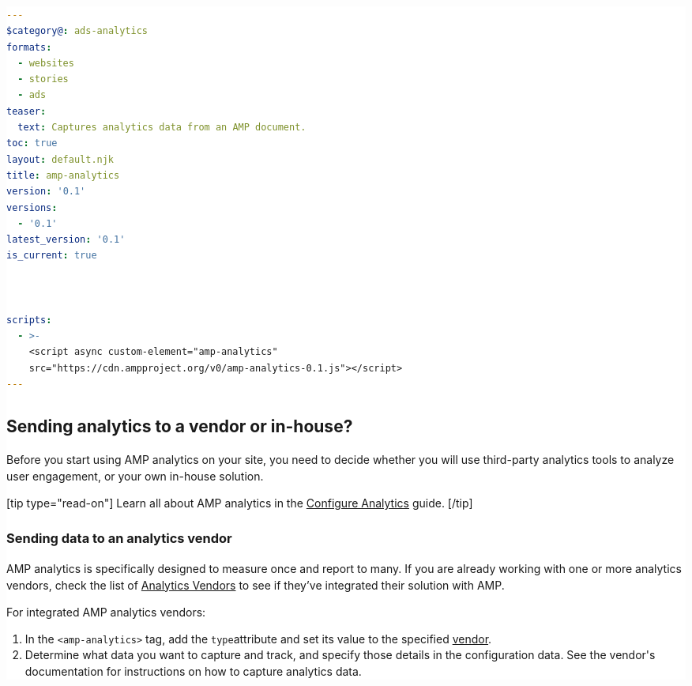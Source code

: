 ```yaml
---
$category@: ads-analytics
formats:
  - websites
  - stories
  - ads
teaser:
  text: Captures analytics data from an AMP document.
toc: true
layout: default.njk
title: amp-analytics
version: '0.1'
versions:
  - '0.1'
latest_version: '0.1'
is_current: true



scripts:
  - >-
    <script async custom-element="amp-analytics"
    src="https://cdn.ampproject.org/v0/amp-analytics-0.1.js"></script>
---
```







## Sending analytics to a vendor or in-house?

Before you start using AMP analytics on your site, you need to decide whether you will use third-party analytics tools to analyze user engagement, or your own in-house solution.

[tip type="read-on"]
Learn all about AMP analytics in the [Configure Analytics](https://amp.dev/documentation/guides-and-tutorials/optimize-measure/configure-analytics/) guide.
[/tip]

### Sending data to an analytics vendor <a name="analytics-vendors"></a>

AMP analytics is specifically designed to measure once and report to many. If you are already working with one or more analytics vendors, check the list of [Analytics Vendors](https://amp.dev/documentation/guides-and-tutorials/optimize-and-measure/configure-analytics/analytics-vendors/#vendors) to see if they’ve integrated their solution with AMP.

For integrated AMP analytics vendors:

1.  In the `<amp-analytics>` tag, add the `type`attribute and set its value to the specified [vendor](https://amp.dev/documentation/guides-and-tutorials/optimize-and-measure/configure-analytics/analytics-vendors/#vendors).
2.  Determine what data you want to capture and track, and specify those details in the configuration data. See the vendor's documentation for instructions on how to capture analytics data.
